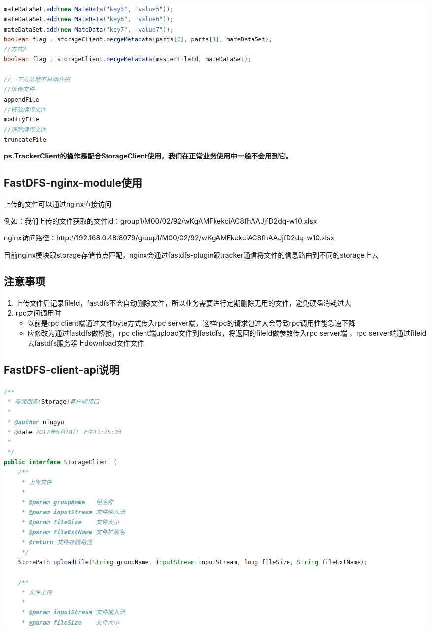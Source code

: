 ```java
mateDataSet.add(new MateData("key5", "value5"));
mateDataSet.add(new MateData("key6", "value6"));
mateDataSet.add(new MateData("key7", "value7"));
boolean flag = storageClient.mergeMetadata(parts[0], parts[1], mateDataSet);
//方式2
boolean flag = storageClient.mergeMetadata(masterFileId, mateDataSet);
 
//一下方法就不具体介绍
//续传文件
appendFile
//修改续传文件
modifyFile
//清除续传文件
truncateFile
```

**ps.TrackerClient的操作是配合StorageClient使用，我们在正常业务使用中一般不会用到它。**

## FastDFS-nginx-module使用

上传的文件可以通过nginx直接访问

例如：我们上传的文件获取的文件id：group1/M00/02/92/wKgAMFkekciAC8fhAAJjfD2dq-w10.xlsx

nginx访问路径：http://192.168.0.48:8079/group1/M00/02/92/wKgAMFkekciAC8fhAAJjfD2dq-w10.xlsx

目前nginx模块跟storage存储节点匹配，nginx会通过fastdfs-plugin跟tracker通信将文件的信息路由到不同的storage上去

## 注意事项

1. 上传文件后记录fileId，fastdfs不会自动删除文件，所以业务需要进行定期删除无用的文件，避免硬盘消耗过大
2. rpc之间调用时
	* 以前是rpc client端通过文件byte方式传入rpc server端，这样rpc的请求包过大会导致rpc调用性能急速下降
	* 应修改为通过fastdfs做桥接，rpc client端upload文件到fastdfs，将返回的fileId做参数传入rpc server端 ，rpc server端通过fileid去fastdfs服务器上download文件文件


## FastDFS-client-api说明

```java
/**
 * 存储服务(Storage)客户端接口
 * 
 * @author ningyu
 * @date 2017年5月18日 上午11:25:03
 *
 */
public interface StorageClient {
    /**
     * 上传文件
     *
     * @param groupName   组名称
     * @param inputStream 文件输入流
     * @param fileSize    文件大小
     * @param fileExtName 文件扩展名
     * @return 文件存储路径
     */
    StorePath uploadFile(String groupName, InputStream inputStream, long fileSize, String fileExtName);
     
    /**
     * 文件上传
     *
     * @param inputStream 文件输入流
     * @param fileSize    文件大小
```